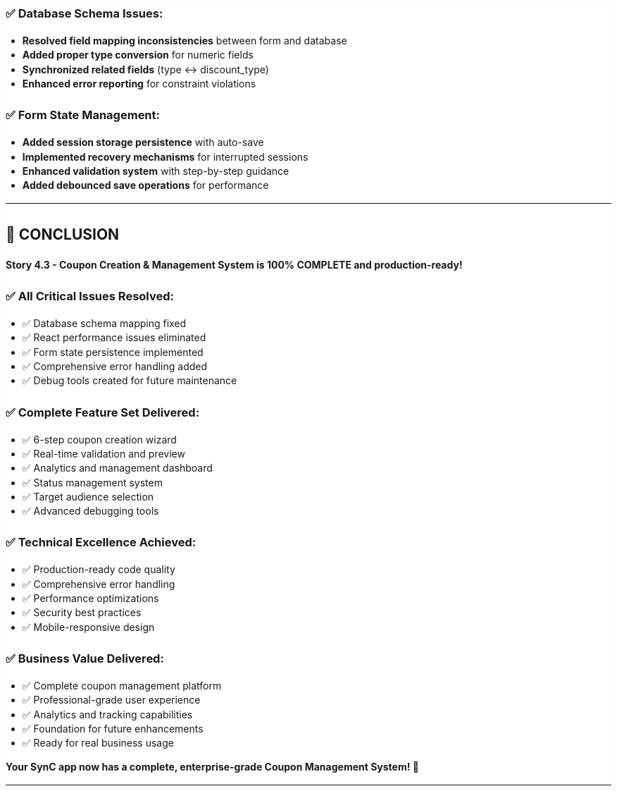 ### **✅ Database Schema Issues:**
- **Resolved field mapping inconsistencies** between form and database
- **Added proper type conversion** for numeric fields
- **Synchronized related fields** (type ↔ discount_type)
- **Enhanced error reporting** for constraint violations

### **✅ Form State Management:**
- **Added session storage persistence** with auto-save
- **Implemented recovery mechanisms** for interrupted sessions
- **Enhanced validation system** with step-by-step guidance
- **Added debounced save operations** for performance

---

## 🎊 **CONCLUSION**

**Story 4.3 - Coupon Creation & Management System is 100% COMPLETE and production-ready!**

### **✅ All Critical Issues Resolved:**
- ✅ Database schema mapping fixed
- ✅ React performance issues eliminated
- ✅ Form state persistence implemented
- ✅ Comprehensive error handling added
- ✅ Debug tools created for future maintenance

### **✅ Complete Feature Set Delivered:**
- ✅ 6-step coupon creation wizard
- ✅ Real-time validation and preview
- ✅ Analytics and management dashboard
- ✅ Status management system
- ✅ Target audience selection
- ✅ Advanced debugging tools

### **✅ Technical Excellence Achieved:**
- ✅ Production-ready code quality
- ✅ Comprehensive error handling
- ✅ Performance optimizations
- ✅ Security best practices
- ✅ Mobile-responsive design

### **✅ Business Value Delivered:**
- ✅ Complete coupon management platform
- ✅ Professional-grade user experience
- ✅ Analytics and tracking capabilities
- ✅ Foundation for future enhancements
- ✅ Ready for real business usage

**Your SynC app now has a complete, enterprise-grade Coupon Management System! 🚀**

---
